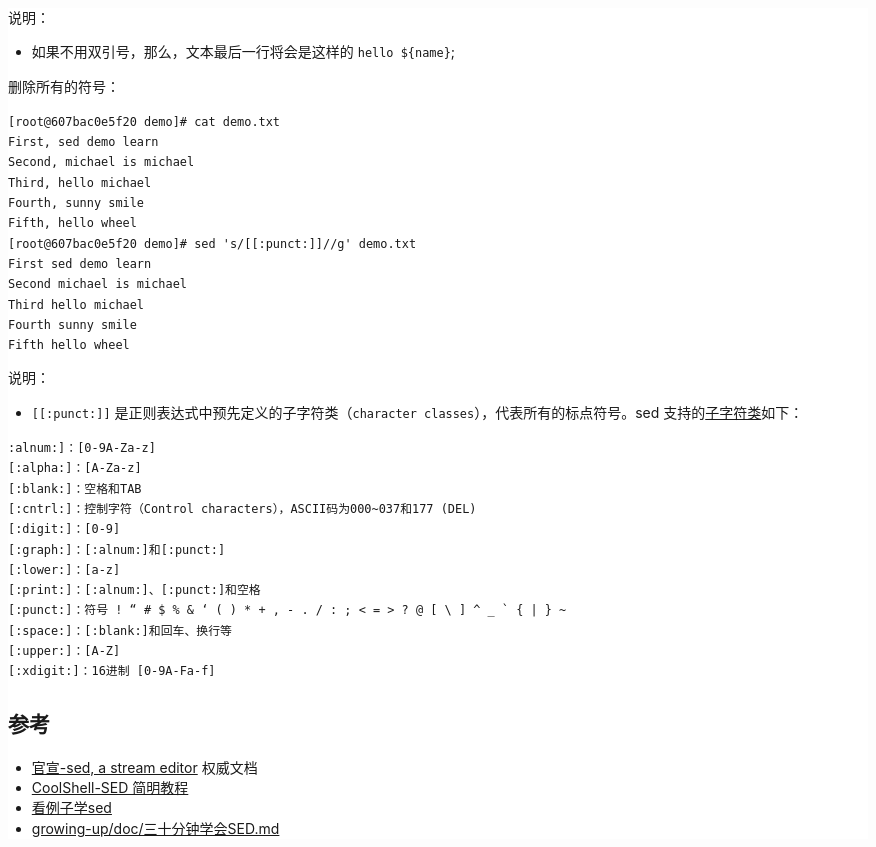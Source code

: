 

说明：
- 如果不用双引号，那么，文本最后一行将会是这样的 `hello ${name}`;

删除所有的符号：

```shell
[root@607bac0e5f20 demo]# cat demo.txt
First, sed demo learn
Second, michael is michael
Third, hello michael
Fourth, sunny smile
Fifth, hello wheel
[root@607bac0e5f20 demo]# sed 's/[[:punct:]]//g' demo.txt
First sed demo learn
Second michael is michael
Third hello michael
Fourth sunny smile
Fifth hello wheel
```

说明：
- `[[:punct:]]` 是正则表达式中预先定义的子字符类（`character classes`），代表所有的标点符号。sed 支持的[子字符类](http://www.gnu.org/software/grep/manual/html_node/Character-Classes-and-Bracket-Expressions.html)如下：

```
:alnum:]：[0-9A-Za-z]
[:alpha:]：[A-Za-z]
[:blank:]：空格和TAB
[:cntrl:]：控制字符（Control characters），ASCII码为000~037和177 (DEL)
[:digit:]：[0-9]
[:graph:]：[:alnum:]和[:punct:]
[:lower:]：[a-z]
[:print:]：[:alnum:]、[:punct:]和空格
[:punct:]：符号 ! “ # $ % & ‘ ( ) * + , - . / : ; < = > ? @ [ \ ] ^ _ ` { | } ~
[:space:]：[:blank:]和回车、换行等
[:upper:]：[A-Z]
[:xdigit:]：16进制 [0-9A-Fa-f]
```

## 参考
- [官宣-sed, a stream editor](http://www.gnu.org/software/sed/manual/sed.html) 权威文档
- [CoolShell-SED 简明教程](https://coolshell.cn/articles/9104.html)
- [看例子学sed](http://qinghua.github.io/sed/)
- [growing-up/doc/三十分钟学会SED.md](https://github.com/mylxsw/growing-up/blob/master/doc/%E4%B8%89%E5%8D%81%E5%88%86%E9%92%9F%E5%AD%A6%E4%BC%9ASED.md)